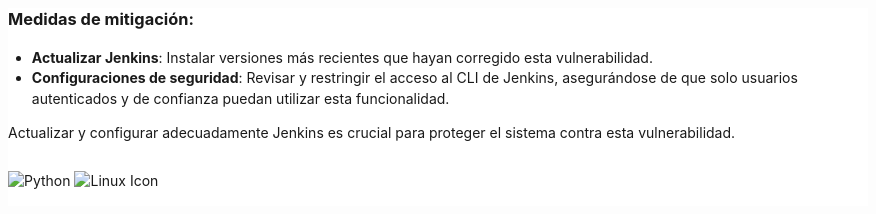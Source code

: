 ### Medidas de mitigación:
- **Actualizar Jenkins**: Instalar versiones más recientes que hayan corregido esta vulnerabilidad.
- **Configuraciones de seguridad**: Revisar y restringir el acceso al CLI de Jenkins, asegurándose de que solo usuarios autenticados y de confianza puedan utilizar esta funcionalidad.
  
Actualizar y configurar adecuadamente Jenkins es crucial para proteger el sistema contra esta vulnerabilidad.


<div style="display: flex; align-items: center;">

![Python](https://img.shields.io/badge/Python-306998?style=for-the-badge&logo=python&logoColor=white)
    <img src="https://upload.wikimedia.org/wikipedia/commons/a/af/Tux.png" alt="Linux Icon" width="50" style="margin-right: 10px;"/>
</div>



